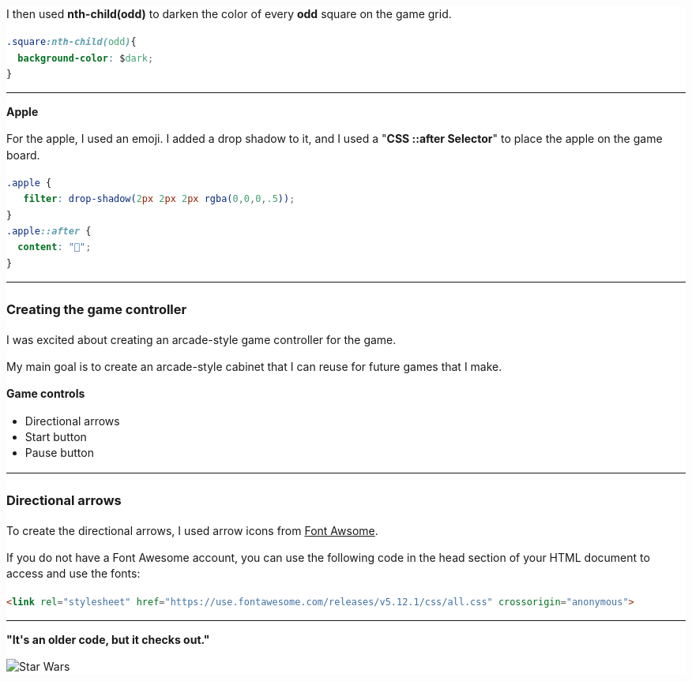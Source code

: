 
I then used **nth-child(odd)** to darken the color of every **odd** square on the game grid.

```css
.square:nth-child(odd){
  background-color: $dark;
}
```

---

**Apple**

For the apple, I used an emoji. I added a drop shadow to it, and I used a "**CSS ::after Selector**" to place the apple on the game board.

```css
.apple {
   filter: drop-shadow(2px 2px 2px rgba(0,0,0,.5));
}
.apple::after {
  content: "🍎";
}
```

---

### Creating the game controller

I was excited about creating an arcade-style game controller for the game.

My main goal is to create an arcade-style cabinet that I can reuse for future games that I make.

**Game controls**

* Directional arrows
* Start button
* Pause button

---

### Directional arrows

To create the directional arrows, I used arrow icons from [Font Awsome](https://fontawesome.com/).

If you do not have a Font Awesome account, you can use the following code in the head section of your HTML document to access and use the fonts:

```html
<link rel="stylesheet" href="https://use.fontawesome.com/releases/v5.12.1/css/all.css" crossorigin="anonymous">
```

---

**"It's an older code, but it checks out."**

![Star Wars](https://selftaughttxg.com/static/0ec93d6f5d4d6d06b60a4813b6b7acf9/8356d/its-an-older-code-sir-but-it-checks-out.jpg)
